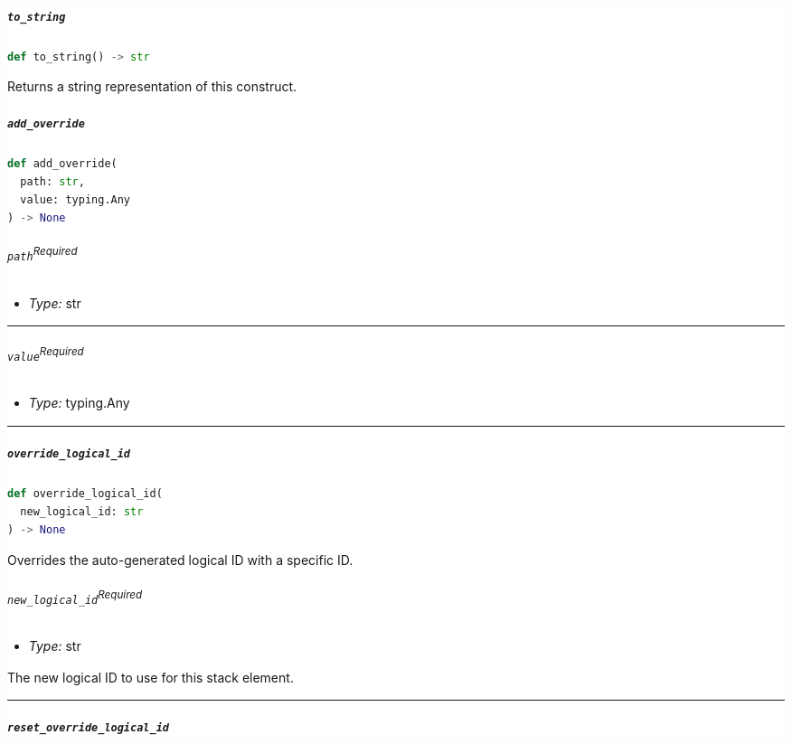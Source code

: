 
##### `to_string` <a name="to_string" id="@cdktf/provider-okta.linkValue.LinkValue.toString"></a>

```python
def to_string() -> str
```

Returns a string representation of this construct.

##### `add_override` <a name="add_override" id="@cdktf/provider-okta.linkValue.LinkValue.addOverride"></a>

```python
def add_override(
  path: str,
  value: typing.Any
) -> None
```

###### `path`<sup>Required</sup> <a name="path" id="@cdktf/provider-okta.linkValue.LinkValue.addOverride.parameter.path"></a>

- *Type:* str

---

###### `value`<sup>Required</sup> <a name="value" id="@cdktf/provider-okta.linkValue.LinkValue.addOverride.parameter.value"></a>

- *Type:* typing.Any

---

##### `override_logical_id` <a name="override_logical_id" id="@cdktf/provider-okta.linkValue.LinkValue.overrideLogicalId"></a>

```python
def override_logical_id(
  new_logical_id: str
) -> None
```

Overrides the auto-generated logical ID with a specific ID.

###### `new_logical_id`<sup>Required</sup> <a name="new_logical_id" id="@cdktf/provider-okta.linkValue.LinkValue.overrideLogicalId.parameter.newLogicalId"></a>

- *Type:* str

The new logical ID to use for this stack element.

---

##### `reset_override_logical_id` <a name="reset_override_logical_id" id="@cdktf/provider-okta.linkValue.LinkValue.resetOverrideLogicalId"></a>
